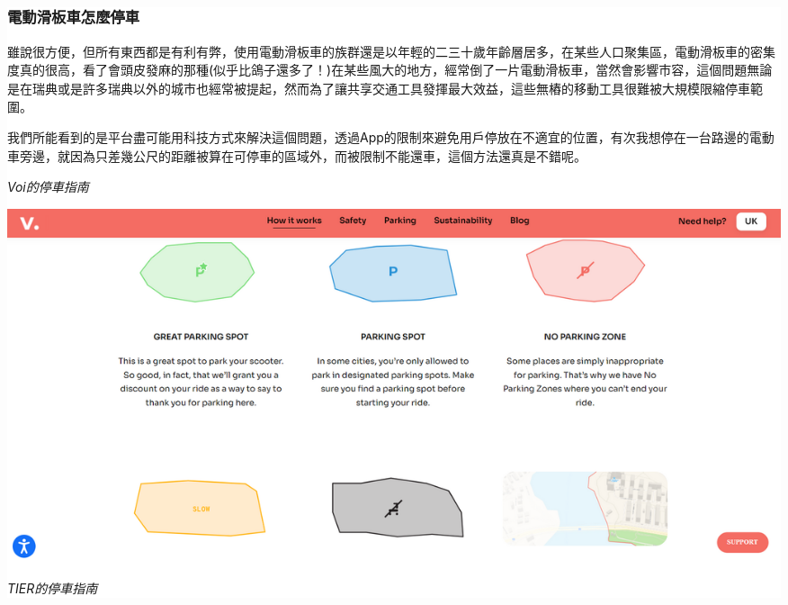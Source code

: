 ### 電動滑板車怎麼停車

雖說很方便，但所有東西都是有利有弊，使用電動滑板車的族群還是以年輕的二三十歲年齡層居多，在某些人口聚集區，電動滑板車的密集度真的很高，看了會頭皮發麻的那種(似乎比鴿子還多了！)在某些風大的地方，經常倒了一片電動滑板車，當然會影響市容，這個問題無論是在瑞典或是許多瑞典以外的城市也經常被提起，然而為了讓共享交通工具發揮最大效益，這些無樁的移動工具很難被大規模限縮停車範圍。

我們所能看到的是平台盡可能用科技方式來解決這個問題，透過App的限制來避免用戶停放在不適宜的位置，有次我想停在一台路邊的電動車旁邊，就因為只差幾公尺的距離被算在可停車的區域外，而被限制不能還車，這個方法還真是不錯呢。

*Voi的停車指南* <br/>

![](/assets/img/E-Scooter/Voi-Parking-%20Map.PNG)

*TIER的停車指南* <br/>
